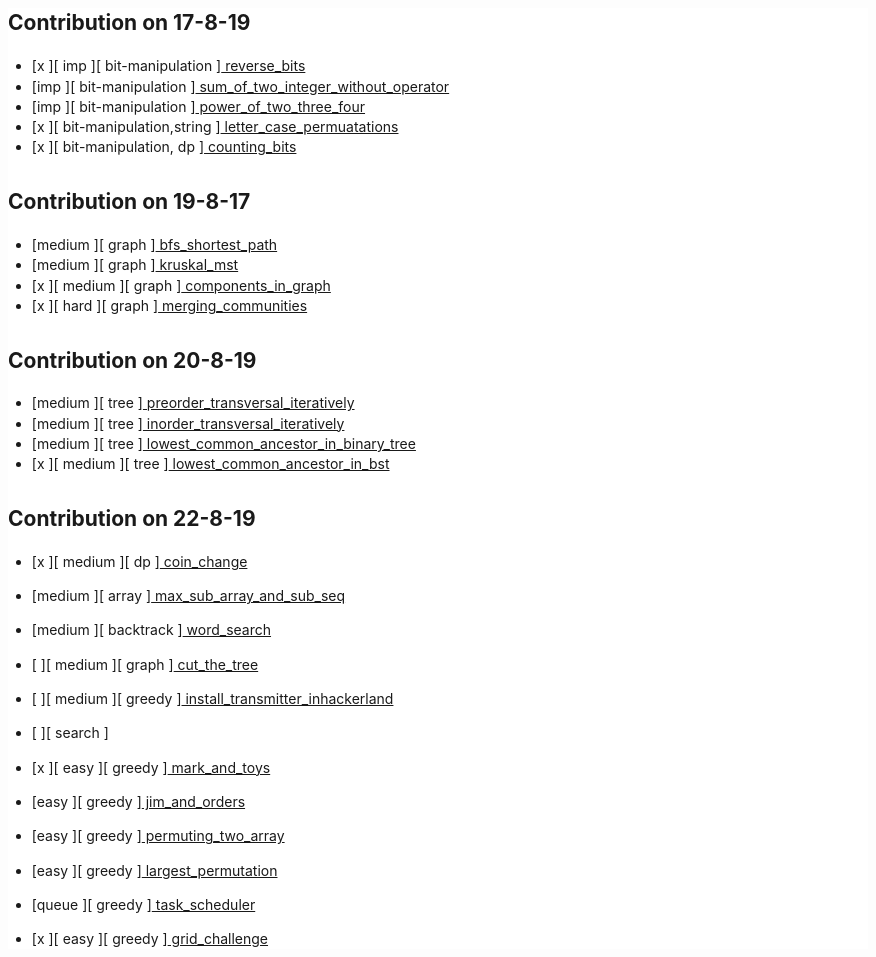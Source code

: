 

## Contribution on 17-8-19
- [x ][ imp ][ bit-manipulation ][ reverse_bits](https://leetcode.com/problems/reverse-bits/)
- [imp ][ bit-manipulation ][ sum_of_two_integer_without_operator](https://leetcode.com/problems/sum-of-two-integers/)
- [imp ][ bit-manipulation ][ power_of_two_three_four](https://leetcode.com/problems/power-of-two/)
- [x ][ bit-manipulation,string ][ letter_case_permuatations](https://leetcode.com/problems/letter-case-permutation/)
- [x ][ bit-manipulation, dp ][ counting_bits](https://leetcode.com/problems/counting-bits/)




## Contribution on 19-8-17
- [medium ][ graph ][ bfs_shortest_path](https://www.hackerrank.com/challenges/bfsshortreach/problem)
- [medium ][ graph ][ kruskal_mst](https://www.hackerrank.com/challenges/kruskalmstrsub/problem)
- [x ][ medium ][ graph ][ components_in_graph](https://www.hackerrank.com/challenges/components-in-graph/problem)
- [x ][ hard ][ graph ][ merging_communities](https://www.hackerrank.com/challenges/merging-communities/problem)




## Contribution on 20-8-19
- [medium ][ tree ][ preorder_transversal_iteratively](https://leetcode.com/problems/binary-tree-preorder-traversal/)
- [medium ][ tree ][ inorder_transversal_iteratively](https://leetcode.com/problems/binary-tree-inorder-traversal/)
- [medium ][ tree ][ lowest_common_ancestor_in_binary_tree](https://practice.geeksforgeeks.org/problems/lowest-common-ancestor-in-a-binary-tree/1)
- [x ][ medium ][ tree ][ lowest_common_ancestor_in_bst](https://leetcode.com/problems/lowest-common-ancestor-of-a-binary-search-tree/)


## Contribution on 22-8-19
- [x ][ medium ][ dp ][ coin_change](https://www.hackerrank.com/challenges/coin-change/problem)
- [medium ][ array ][ max_sub_array_and_sub_seq](https://www.hackerrank.com/challenges/maxsubarray/problem)
- [medium ][ backtrack ][ word_search](https://leetcode.com/problems/word-search/submissions/)
- [  ][ medium ][ graph ][ cut_the_tree](https://www.hackerrank.com/challenges/cut-the-tree/problem)
- [  ][ medium ][ greedy ][ install_transmitter_inhackerland](https://www.hackerrank.com/challenges/pylons/problem)
- [  ][ search ][ ](https://www.hackerrank.com/challenges/bike-racers/problem)

- [x ][ easy ][ greedy ][ mark_and_toys](https://www.hackerrank.com/challenges/mark-and-toys/problem)
- [easy ][ greedy ][ jim_and_orders](https://www.hackerrank.com/challenges/jim-and-the-orders/problem)
- [easy ][ greedy ][ permuting_two_array](https://www.hackerrank.com/challenges/two-arrays/problem)
- [easy ][ greedy ][ largest_permutation](https://www.hackerrank.com/challenges/largest-permutation/problem)
- [queue ][ greedy ][ task_scheduler](https://leetcode.com/problems/task-scheduler/)
- [x ][ easy ][ greedy ][ grid_challenge](https://www.hackerrank.com/challenges/grid-challenge/problem)
